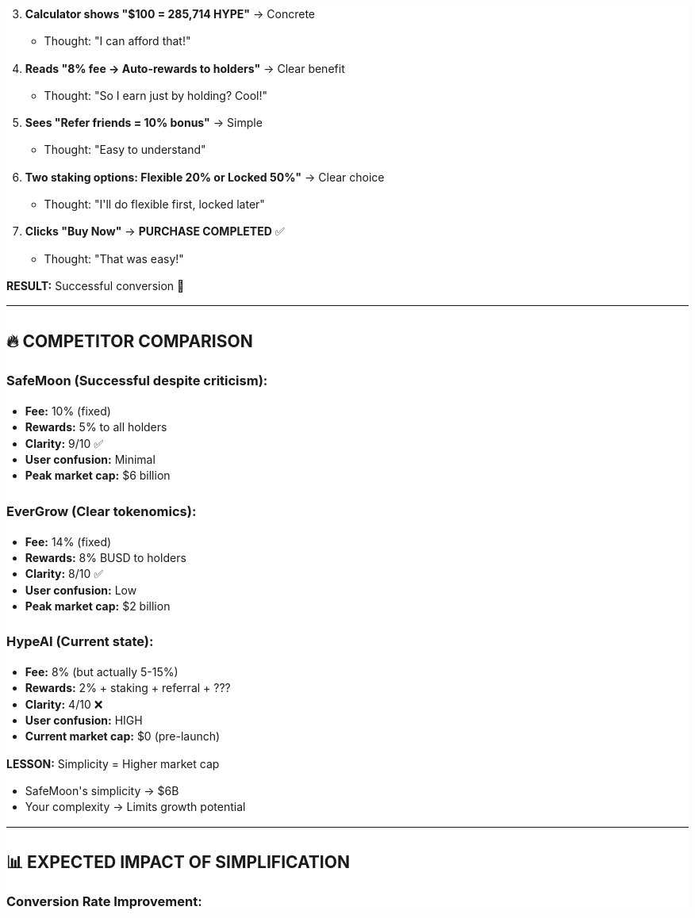 3. **Calculator shows "$100 = 285,714 HYPE"** → Concrete
   - Thought: "I can afford that!"

4. **Reads "8% fee → Auto-rewards to holders"** → Clear benefit
   - Thought: "So I earn just by holding? Cool!"

5. **Sees "Refer friends = 10% bonus"** → Simple
   - Thought: "Easy to understand"

6. **Two staking options: Flexible 20% or Locked 50%"** → Clear choice
   - Thought: "I'll do flexible first, locked later"

7. **Clicks "Buy Now"** → **PURCHASE COMPLETED** ✅
   - Thought: "That was easy!"

**RESULT:** Successful conversion 🎉

---

## 🔥 COMPETITOR COMPARISON

### SafeMoon (Successful despite criticism):
- **Fee:** 10% (fixed)
- **Rewards:** 5% to all holders
- **Clarity:** 9/10 ✅
- **User confusion:** Minimal
- **Peak market cap:** $6 billion

### EverGrow (Clear tokenomics):
- **Fee:** 14% (fixed)
- **Rewards:** 8% BUSD to holders
- **Clarity:** 8/10 ✅
- **User confusion:** Low
- **Peak market cap:** $2 billion

### HypeAI (Current state):
- **Fee:** 8% (but actually 5-15%)
- **Rewards:** 2% + staking + referral + ???
- **Clarity:** 4/10 ❌
- **User confusion:** HIGH
- **Current market cap:** $0 (pre-launch)

**LESSON:** Simplicity = Higher market cap
- SafeMoon's simplicity → $6B
- Your complexity → Limits growth potential

---

## 📊 EXPECTED IMPACT OF SIMPLIFICATION

### Conversion Rate Improvement:
